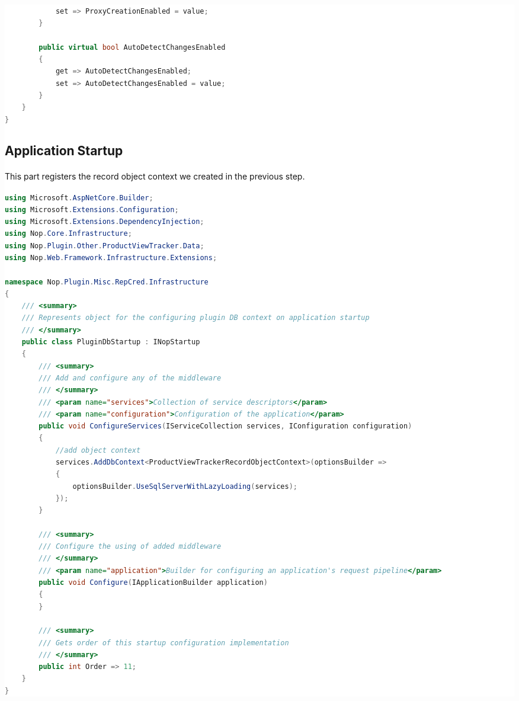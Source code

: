 ```csharp
            set => ProxyCreationEnabled = value;
        }

        public virtual bool AutoDetectChangesEnabled
        {
            get => AutoDetectChangesEnabled;
            set => AutoDetectChangesEnabled = value;
        }
    }
}
```

## Application Startup

This part registers the record object context we created in the previous step.

```csharp
using Microsoft.AspNetCore.Builder;
using Microsoft.Extensions.Configuration;
using Microsoft.Extensions.DependencyInjection;
using Nop.Core.Infrastructure;
using Nop.Plugin.Other.ProductViewTracker.Data;
using Nop.Web.Framework.Infrastructure.Extensions;

namespace Nop.Plugin.Misc.RepCred.Infrastructure
{
    /// <summary>
    /// Represents object for the configuring plugin DB context on application startup
    /// </summary>
    public class PluginDbStartup : INopStartup
    {
        /// <summary>
        /// Add and configure any of the middleware
        /// </summary>
        /// <param name="services">Collection of service descriptors</param>
        /// <param name="configuration">Configuration of the application</param>
        public void ConfigureServices(IServiceCollection services, IConfiguration configuration)
        {
            //add object context
            services.AddDbContext<ProductViewTrackerRecordObjectContext>(optionsBuilder =>
            {
                optionsBuilder.UseSqlServerWithLazyLoading(services);
            });
        }

        /// <summary>
        /// Configure the using of added middleware
        /// </summary>
        /// <param name="application">Builder for configuring an application's request pipeline</param>
        public void Configure(IApplicationBuilder application)
        {
        }

        /// <summary>
        /// Gets order of this startup configuration implementation
        /// </summary>
        public int Order => 11;
    }
}
```
